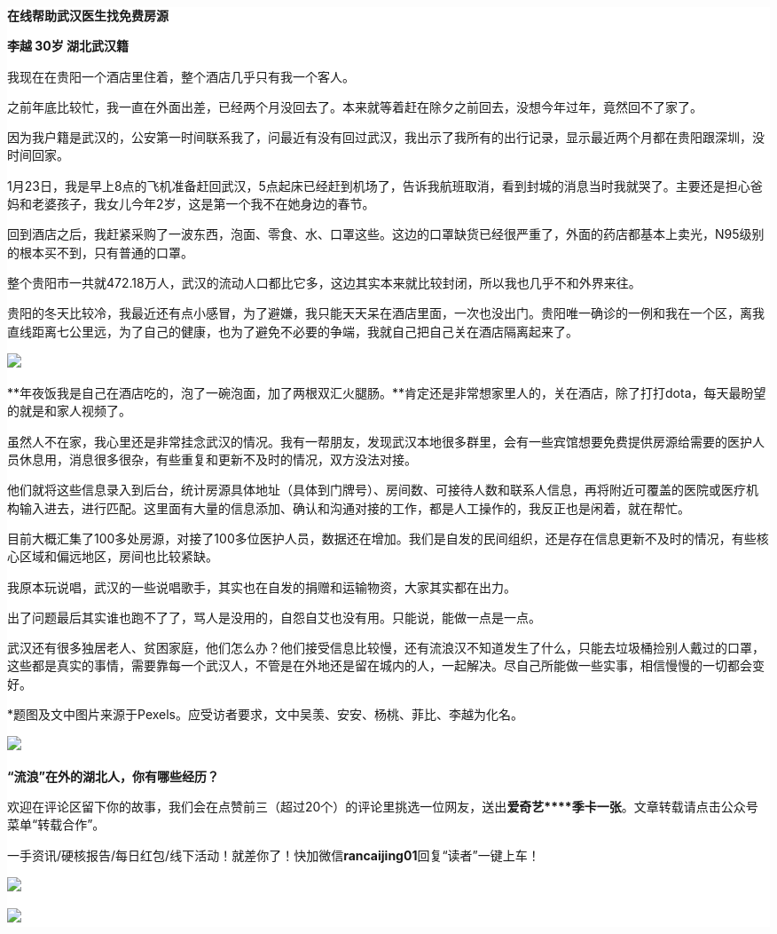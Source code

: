 **在线帮助武汉医生找免费房源**

**李越 30岁 湖北武汉籍**  

我现在在贵阳一个酒店里住着，整个酒店几乎只有我一个客人。

之前年底比较忙，我一直在外面出差，已经两个月没回去了。本来就等着赶在除夕之前回去，没想今年过年，竟然回不了家了。

因为我户籍是武汉的，公安第一时间联系我了，问最近有没有回过武汉，我出示了我所有的出行记录，显示最近两个月都在贵阳跟深圳，没时间回家。

1月23日，我是早上8点的飞机准备赶回武汉，5点起床已经赶到机场了，告诉我航班取消，看到封城的消息当时我就哭了。主要还是担心爸妈和老婆孩子，我女儿今年2岁，这是第一个我不在她身边的春节。

回到酒店之后，我赶紧采购了一波东西，泡面、零食、水、口罩这些。这边的口罩缺货已经很严重了，外面的药店都基本上卖光，N95级别的根本买不到，只有普通的口罩。

整个贵阳市一共就472.18万人，武汉的流动人口都比它多，这边其实本来就比较封闭，所以我也几乎不和外界来往。

贵阳的冬天比较冷，我最近还有点小感冒，为了避嫌，我只能天天呆在酒店里面，一次也没出门。贵阳唯一确诊的一例和我在一个区，离我直线距离七公里远，为了自己的健康，也为了避免不必要的争端，我就自己把自己关在酒店隔离起来了。

  

![](/images/post/2163f496d8e872d06c33282fec90b3de.jpg)

**年夜饭我是自己在酒店吃的，泡了一碗泡面，加了两根双汇火腿肠。**肯定还是非常想家里人的，关在酒店，除了打打dota，每天最盼望的就是和家人视频了。

虽然人不在家，我心里还是非常挂念武汉的情况。我有一帮朋友，发现武汉本地很多群里，会有一些宾馆想要免费提供房源给需要的医护人员休息用，消息很多很杂，有些重复和更新不及时的情况，双方没法对接。

他们就将这些信息录入到后台，统计房源具体地址（具体到门牌号）、房间数、可接待人数和联系人信息，再将附近可覆盖的医院或医疗机构输入进去，进行匹配。这里面有大量的信息添加、确认和沟通对接的工作，都是人工操作的，我反正也是闲着，就在帮忙。

目前大概汇集了100多处房源，对接了100多位医护人员，数据还在增加。我们是自发的民间组织，还是存在信息更新不及时的情况，有些核心区域和偏远地区，房间也比较紧缺。

我原本玩说唱，武汉的一些说唱歌手，其实也在自发的捐赠和运输物资，大家其实都在出力。

出了问题最后其实谁也跑不了了，骂人是没用的，自怨自艾也没有用。只能说，能做一点是一点。

武汉还有很多独居老人、贫困家庭，他们怎么办？他们接受信息比较慢，还有流浪汉不知道发生了什么，只能去垃圾桶捡别人戴过的口罩，这些都是真实的事情，需要靠每一个武汉人，不管是在外地还是留在城内的人，一起解决。尽自己所能做一些实事，相信慢慢的一切都会变好。

  

\*题图及文中图片来源于Pexels。应受访者要求，文中吴羡、安安、杨桃、菲比、李越为化名。

![](/images/post/b85502f8e466cf14f7e33dd23f0f965b.jpg)

  

**“流浪”在外的湖北人，你有哪些经历？**

  

欢迎在评论区留下你的故事，我们会在点赞前三（超过20个）的评论里挑选一位网友，送出**爱奇艺****季卡一张**。文章转载请点击公众号菜单“转载合作”。

  

一手资讯/硬核报告/每日红包/线下活动！就差你了！快加微信**rancaijing01**回复“读者”一键上车！

  

![](/images/post/ad4b838aa1ca985401c2a05020787b7a.jpg)  

[![](/images/post/29c39c64af8ae1ddea31e77ac37f8608.jpg)](http://mp.weixin.qq.com/s?__biz=MzU5MzU2ODE0NA==&mid=2247512291&idx=2&sn=2344fe011b60f2fe2f4d4188eac8206d&chksm=fe0c781cc97bf10adf0ddd20e1d9c90e6d029476b89bfc29b34b15a891d75364fe71ca50bcdd&scene=21#wechat_redirect)
